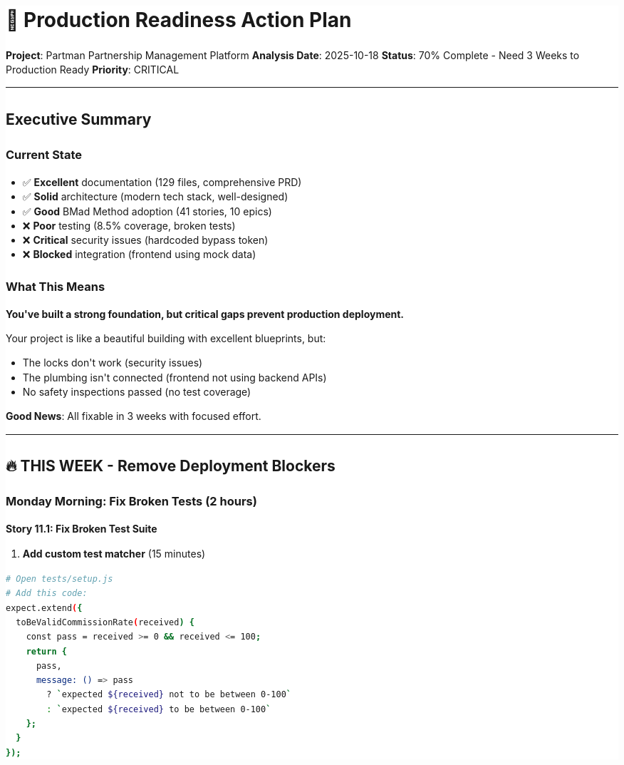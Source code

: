 # 🚀 Production Readiness Action Plan

**Project**: Partman Partnership Management Platform
**Analysis Date**: 2025-10-18
**Status**: 70% Complete - Need 3 Weeks to Production Ready
**Priority**: CRITICAL

---

## Executive Summary

### Current State
- ✅ **Excellent** documentation (129 files, comprehensive PRD)
- ✅ **Solid** architecture (modern tech stack, well-designed)
- ✅ **Good** BMad Method adoption (41 stories, 10 epics)
- ❌ **Poor** testing (8.5% coverage, broken tests)
- ❌ **Critical** security issues (hardcoded bypass token)
- ❌ **Blocked** integration (frontend using mock data)

### What This Means
**You've built a strong foundation, but critical gaps prevent production deployment.**

Your project is like a beautiful building with excellent blueprints, but:
- The locks don't work (security issues)
- The plumbing isn't connected (frontend not using backend APIs)
- No safety inspections passed (no test coverage)

**Good News**: All fixable in 3 weeks with focused effort.

---

## 🔥 THIS WEEK - Remove Deployment Blockers

### Monday Morning: Fix Broken Tests (2 hours)

**Story 11.1: Fix Broken Test Suite**

1. **Add custom test matcher** (15 minutes)
```bash
# Open tests/setup.js
# Add this code:
expect.extend({
  toBeValidCommissionRate(received) {
    const pass = received >= 0 && received <= 100;
    return {
      pass,
      message: () => pass
        ? `expected ${received} not to be between 0-100`
        : `expected ${received} to be between 0-100`
    };
  }
});
```
